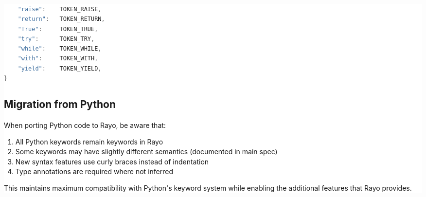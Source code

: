 ```go
    "raise":    TOKEN_RAISE,
    "return":   TOKEN_RETURN,
    "True":     TOKEN_TRUE,
    "try":      TOKEN_TRY,
    "while":    TOKEN_WHILE,
    "with":     TOKEN_WITH,
    "yield":    TOKEN_YIELD,
}
```

## Migration from Python

When porting Python code to Rayo, be aware that:

1. All Python keywords remain keywords in Rayo
2. Some keywords may have slightly different semantics (documented in main spec)
3. New syntax features use curly braces instead of indentation
4. Type annotations are required where not inferred

This maintains maximum compatibility with Python's keyword system while enabling the additional features that Rayo provides.